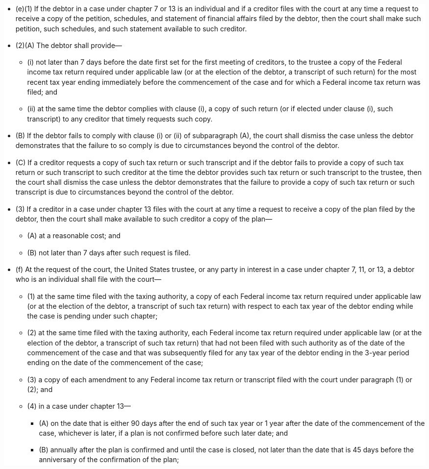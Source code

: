 * (e)(1) If the debtor in a case under chapter 7 or 13 is an individual and if a creditor files with the court at any time a request to receive a copy of the petition, schedules, and statement of financial affairs filed by the debtor, then the court shall make such petition, such schedules, and such statement available to such creditor.

* (2)(A) The debtor shall provide—

  * (i) not later than 7 days before the date first set for the first meeting of creditors, to the trustee a copy of the Federal income tax return required under applicable law (or at the election of the debtor, a transcript of such return) for the most recent tax year ending immediately before the commencement of the case and for which a Federal income tax return was filed; and

  * (ii) at the same time the debtor complies with clause (i), a copy of such return (or if elected under clause (i), such transcript) to any creditor that timely requests such copy.


* (B) If the debtor fails to comply with clause (i) or (ii) of subparagraph (A), the court shall dismiss the case unless the debtor demonstrates that the failure to so comply is due to circumstances beyond the control of the debtor.

* (C) If a creditor requests a copy of such tax return or such transcript and if the debtor fails to provide a copy of such tax return or such transcript to such creditor at the time the debtor provides such tax return or such transcript to the trustee, then the court shall dismiss the case unless the debtor demonstrates that the failure to provide a copy of such tax return or such transcript is due to circumstances beyond the control of the debtor.

* (3) If a creditor in a case under chapter 13 files with the court at any time a request to receive a copy of the plan filed by the debtor, then the court shall make available to such creditor a copy of the plan—

  * (A) at a reasonable cost; and

  * (B) not later than 7 days after such request is filed.


* (f) At the request of the court, the United States trustee, or any party in interest in a case under chapter 7, 11, or 13, a debtor who is an individual shall file with the court—

  * (1) at the same time filed with the taxing authority, a copy of each Federal income tax return required under applicable law (or at the election of the debtor, a transcript of such tax return) with respect to each tax year of the debtor ending while the case is pending under such chapter;

  * (2) at the same time filed with the taxing authority, each Federal income tax return required under applicable law (or at the election of the debtor, a transcript of such tax return) that had not been filed with such authority as of the date of the commencement of the case and that was subsequently filed for any tax year of the debtor ending in the 3-year period ending on the date of the commencement of the case;

  * (3) a copy of each amendment to any Federal income tax return or transcript filed with the court under paragraph (1) or (2); and

  * (4) in a case under chapter 13—

    * (A) on the date that is either 90 days after the end of such tax year or 1 year after the date of the commencement of the case, whichever is later, if a plan is not confirmed before such later date; and

    * (B) annually after the plan is confirmed and until the case is closed, not later than the date that is 45 days before the anniversary of the confirmation of the plan;
